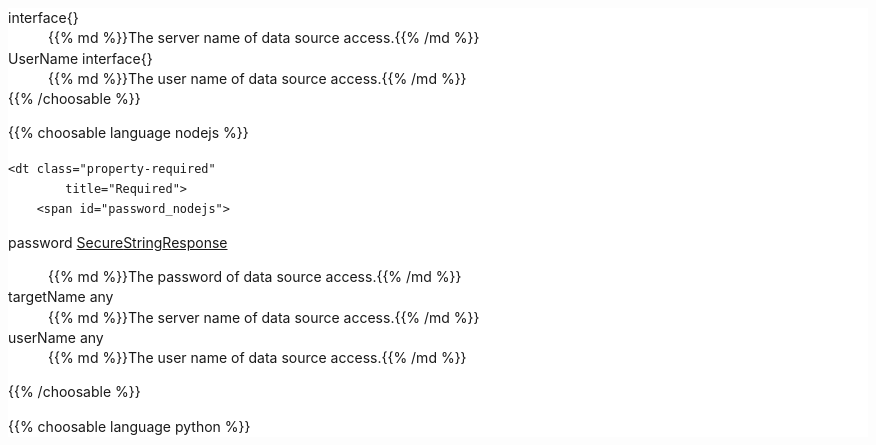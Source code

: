 </span>
        <span class="property-indicator"></span>
        <span class="property-type">interface{}</span>
    </dt>
    <dd>{{% md %}}The server name of data source access.{{% /md %}}</dd>
    <dt class="property-required"
            title="Required">
        <span id="username_go">
<a href="#username_go" style="color: inherit; text-decoration: inherit;">User<wbr>Name</a>
</span>
        <span class="property-indicator"></span>
        <span class="property-type">interface{}</span>
    </dt>
    <dd>{{% md %}}The user name of data source access.{{% /md %}}</dd>
</dl>
{{% /choosable %}}

{{% choosable language nodejs %}}
<dl class="resources-properties">

    <dt class="property-required"
            title="Required">
        <span id="password_nodejs">
<a href="#password_nodejs" style="color: inherit; text-decoration: inherit;">password</a>
</span>
        <span class="property-indicator"></span>
        <span class="property-type"><a href="#securestringresponse">Secure<wbr>String<wbr>Response</a></span>
    </dt>
    <dd>{{% md %}}The password of data source access.{{% /md %}}</dd>
    <dt class="property-required"
            title="Required">
        <span id="targetname_nodejs">
<a href="#targetname_nodejs" style="color: inherit; text-decoration: inherit;">target<wbr>Name</a>
</span>
        <span class="property-indicator"></span>
        <span class="property-type">any</span>
    </dt>
    <dd>{{% md %}}The server name of data source access.{{% /md %}}</dd>
    <dt class="property-required"
            title="Required">
        <span id="username_nodejs">
<a href="#username_nodejs" style="color: inherit; text-decoration: inherit;">user<wbr>Name</a>
</span>
        <span class="property-indicator"></span>
        <span class="property-type">any</span>
    </dt>
    <dd>{{% md %}}The user name of data source access.{{% /md %}}</dd>
</dl>
{{% /choosable %}}

{{% choosable language python %}}
<dl class="resources-properties">

